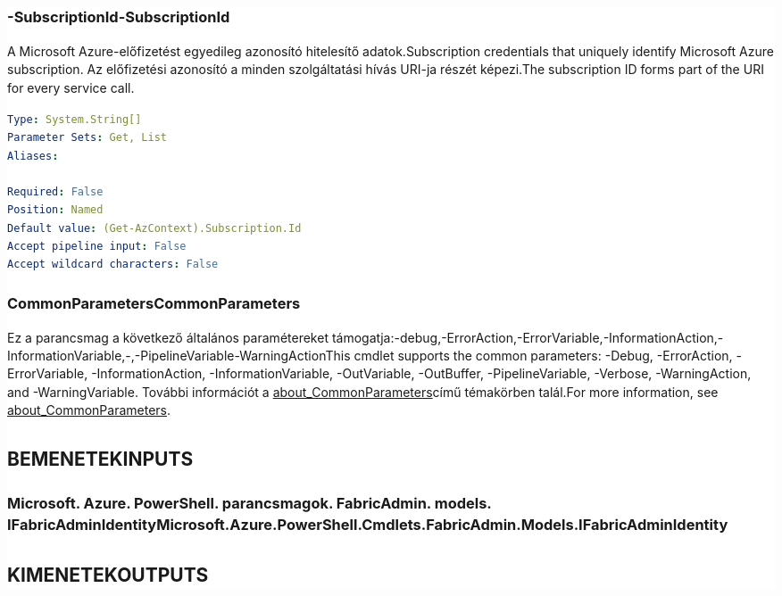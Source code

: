 ### <span data-ttu-id="1fe5c-130">-SubscriptionId</span><span class="sxs-lookup"><span data-stu-id="1fe5c-130">-SubscriptionId</span></span>
<span data-ttu-id="1fe5c-131">A Microsoft Azure-előfizetést egyedileg azonosító hitelesítő adatok.</span><span class="sxs-lookup"><span data-stu-id="1fe5c-131">Subscription credentials that uniquely identify Microsoft Azure subscription.</span></span>
<span data-ttu-id="1fe5c-132">Az előfizetési azonosító a minden szolgáltatási hívás URI-ja részét képezi.</span><span class="sxs-lookup"><span data-stu-id="1fe5c-132">The subscription ID forms part of the URI for every service call.</span></span>


```yaml
Type: System.String[]
Parameter Sets: Get, List
Aliases:

Required: False
Position: Named
Default value: (Get-AzContext).Subscription.Id
Accept pipeline input: False
Accept wildcard characters: False

```

### <span data-ttu-id="1fe5c-133">CommonParameters</span><span class="sxs-lookup"><span data-stu-id="1fe5c-133">CommonParameters</span></span>
<span data-ttu-id="1fe5c-134">Ez a parancsmag a következő általános paramétereket támogatja:-debug,-ErrorAction,-ErrorVariable,-InformationAction,-InformationVariable,-,-PipelineVariable-WarningAction</span><span class="sxs-lookup"><span data-stu-id="1fe5c-134">This cmdlet supports the common parameters: -Debug, -ErrorAction, -ErrorVariable, -InformationAction, -InformationVariable, -OutVariable, -OutBuffer, -PipelineVariable, -Verbose, -WarningAction, and -WarningVariable.</span></span> <span data-ttu-id="1fe5c-135">További információt a [about_CommonParameters](http://go.microsoft.com/fwlink/?LinkID=113216)című témakörben talál.</span><span class="sxs-lookup"><span data-stu-id="1fe5c-135">For more information, see [about_CommonParameters](http://go.microsoft.com/fwlink/?LinkID=113216).</span></span>

## <span data-ttu-id="1fe5c-136">BEMENETEK</span><span class="sxs-lookup"><span data-stu-id="1fe5c-136">INPUTS</span></span>

### <span data-ttu-id="1fe5c-137">Microsoft. Azure. PowerShell. parancsmagok. FabricAdmin. models. IFabricAdminIdentity</span><span class="sxs-lookup"><span data-stu-id="1fe5c-137">Microsoft.Azure.PowerShell.Cmdlets.FabricAdmin.Models.IFabricAdminIdentity</span></span>

## <span data-ttu-id="1fe5c-138">KIMENETEK</span><span class="sxs-lookup"><span data-stu-id="1fe5c-138">OUTPUTS</span></span>
